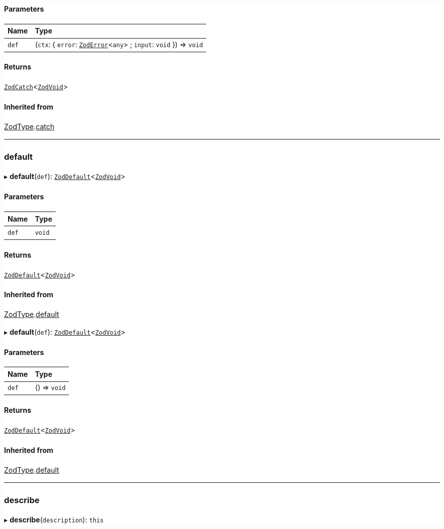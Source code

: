 #### Parameters

| Name | Type |
| :------ | :------ |
| `def` | (`ctx`: \{ `error`: [`ZodError`](Core.z.ZodError.md)\<`any`\> ; `input`: `void`  }) => `void` |

#### Returns

[`ZodCatch`](Core.z.ZodCatch.md)\<[`ZodVoid`](Core.z.ZodVoid.md)\>

#### Inherited from

[ZodType](Core.z.ZodType.md).[catch](Core.z.ZodType.md#catch)

___

### default

▸ **default**(`def`): [`ZodDefault`](Core.z.ZodDefault.md)\<[`ZodVoid`](Core.z.ZodVoid.md)\>

#### Parameters

| Name | Type |
| :------ | :------ |
| `def` | `void` |

#### Returns

[`ZodDefault`](Core.z.ZodDefault.md)\<[`ZodVoid`](Core.z.ZodVoid.md)\>

#### Inherited from

[ZodType](Core.z.ZodType.md).[default](Core.z.ZodType.md#default)

▸ **default**(`def`): [`ZodDefault`](Core.z.ZodDefault.md)\<[`ZodVoid`](Core.z.ZodVoid.md)\>

#### Parameters

| Name | Type |
| :------ | :------ |
| `def` | () => `void` |

#### Returns

[`ZodDefault`](Core.z.ZodDefault.md)\<[`ZodVoid`](Core.z.ZodVoid.md)\>

#### Inherited from

[ZodType](Core.z.ZodType.md).[default](Core.z.ZodType.md#default)

___

### describe

▸ **describe**(`description`): `this`

